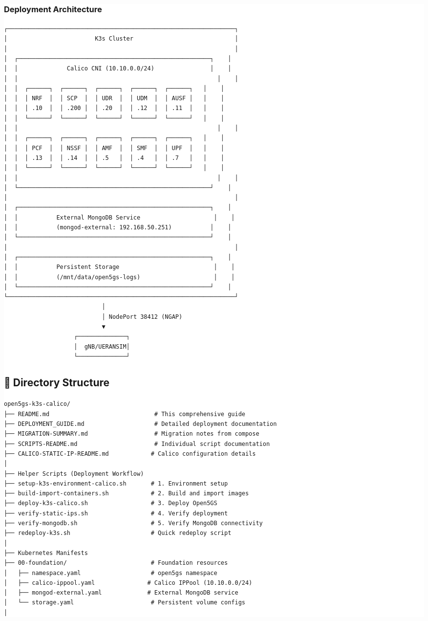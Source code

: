 ### Deployment Architecture

```
┌─────────────────────────────────────────────────────────────────┐
│                         K3s Cluster                             │
│                                                                 │
│  ┌───────────────────────────────────────────────────────┐    │
│  │              Calico CNI (10.10.0.0/24)                │    │
│  │                                                         │    │
│  │  ┌──────┐  ┌──────┐  ┌──────┐  ┌──────┐  ┌──────┐   │    │
│  │  │ NRF  │  │ SCP  │  │ UDR  │  │ UDM  │  │ AUSF │   │    │
│  │  │ .10  │  │ .200 │  │ .20  │  │ .12  │  │ .11  │   │    │
│  │  └──────┘  └──────┘  └──────┘  └──────┘  └──────┘   │    │
│  │                                                         │    │
│  │  ┌──────┐  ┌──────┐  ┌──────┐  ┌──────┐  ┌──────┐   │    │
│  │  │ PCF  │  │ NSSF │  │ AMF  │  │ SMF  │  │ UPF  │   │    │
│  │  │ .13  │  │ .14  │  │ .5   │  │ .4   │  │ .7   │   │    │
│  │  └──────┘  └──────┘  └──────┘  └──────┘  └──────┘   │    │
│  │                                                         │    │
│  └───────────────────────────────────────────────────────┘    │
│                                                                 │
│  ┌───────────────────────────────────────────────────────┐    │
│  │           External MongoDB Service                     │    │
│  │           (mongod-external: 192.168.50.251)           │    │
│  └───────────────────────────────────────────────────────┘    │
│                                                                 │
│  ┌───────────────────────────────────────────────────────┐    │
│  │           Persistent Storage                           │    │
│  │           (/mnt/data/open5gs-logs)                     │    │
│  └───────────────────────────────────────────────────────┘    │
└─────────────────────────────────────────────────────────────────┘
                            │
                            │ NodePort 38412 (NGAP)
                            ▼
                    ┌──────────────┐
                    │  gNB/UERANSIM│
                    └──────────────┘
```

## 📂 Directory Structure

```
open5gs-k3s-calico/
├── README.md                              # This comprehensive guide
├── DEPLOYMENT_GUIDE.md                    # Detailed deployment documentation
├── MIGRATION-SUMMARY.md                   # Migration notes from compose
├── SCRIPTS-README.md                      # Individual script documentation
├── CALICO-STATIC-IP-README.md            # Calico configuration details
│
├── Helper Scripts (Deployment Workflow)
├── setup-k3s-environment-calico.sh       # 1. Environment setup
├── build-import-containers.sh            # 2. Build and import images
├── deploy-k3s-calico.sh                  # 3. Deploy Open5GS
├── verify-static-ips.sh                  # 4. Verify deployment
├── verify-mongodb.sh                     # 5. Verify MongoDB connectivity
├── redeploy-k3s.sh                       # Quick redeploy script
│
├── Kubernetes Manifests
├── 00-foundation/                        # Foundation resources
│   ├── namespace.yaml                    # open5gs namespace
│   ├── calico-ippool.yaml               # Calico IPPool (10.10.0.0/24)
│   ├── mongod-external.yaml             # External MongoDB service
│   └── storage.yaml                      # Persistent volume configs
│
```